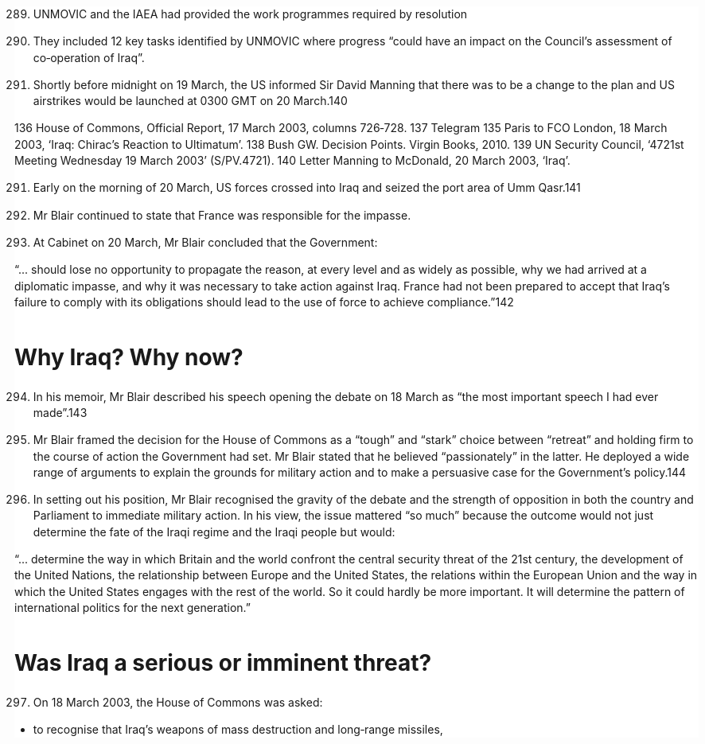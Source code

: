 289.  UNMOVIC and the IAEA had provided the work programmes required by resolution 
1284. They included 12 key tasks identified by UNMOVIC where progress “could have 
an impact on the Council’s assessment of co‑operation of Iraq”.

290.  Shortly before midnight on 19 March, the US informed Sir David Manning that 
there was to be a change to the plan and US airstrikes would be launched at 0300 GMT 
on 20 March.140 

136 House of Commons, Official Report, 17 March 2003, columns 726‑728.
137 Telegram 135 Paris to FCO London, 18 March 2003, ‘Iraq: Chirac’s Reaction to Ultimatum’. 
138 Bush GW. Decision Points. Virgin Books, 2010. 
139 UN Security Council, ‘4721st Meeting Wednesday 19 March 2003’ (S/PV.4721).
140 Letter Manning to McDonald, 20 March 2003, ‘Iraq’.


291.  Early on the morning of 20 March, US forces crossed into Iraq and seized the port 
area of Umm Qasr.141 

292.  Mr Blair continued to state that France was responsible for the impasse. 

293.  At Cabinet on 20 March, Mr Blair concluded that the Government:

“... should lose no opportunity to propagate the reason, at every level and as widely 
as possible, why we had arrived at a diplomatic impasse, and why it was necessary 
to take action against Iraq. France had not been prepared to accept that Iraq’s 
failure to comply with its obligations should lead to the use of force to achieve 
compliance.”142

# Why Iraq? Why now?
294.  In his memoir, Mr Blair described his speech opening the debate on 18 March 
as “the most important speech I had ever made”.143 

295.  Mr Blair framed the decision for the House of Commons as a “tough” and “stark” 
choice between “retreat” and holding firm to the course of action the Government had 
set. Mr Blair stated that he believed “passionately” in the latter. He deployed a wide 
range of arguments to explain the grounds for military action and to make a persuasive 
case for the Government’s policy.144

296.  In setting out his position, Mr Blair recognised the gravity of the debate and the 
strength of opposition in both the country and Parliament to immediate military action. 
In his view, the issue mattered “so much” because the outcome would not just determine 
the fate of the Iraqi regime and the Iraqi people but would:

“... determine the way in which Britain and the world confront the central security 
threat of the 21st century, the development of the United Nations, the relationship 
between Europe and the United States, the relations within the European Union and 
the way in which the United States engages with the rest of the world. So it could 
hardly be more important. It will determine the pattern of international politics for 
the next generation.”

# Was Iraq a serious or imminent threat?
297.  On 18 March 2003, the House of Commons was asked:

*  to recognise that Iraq’s weapons of mass destruction and long‑range missiles, 
